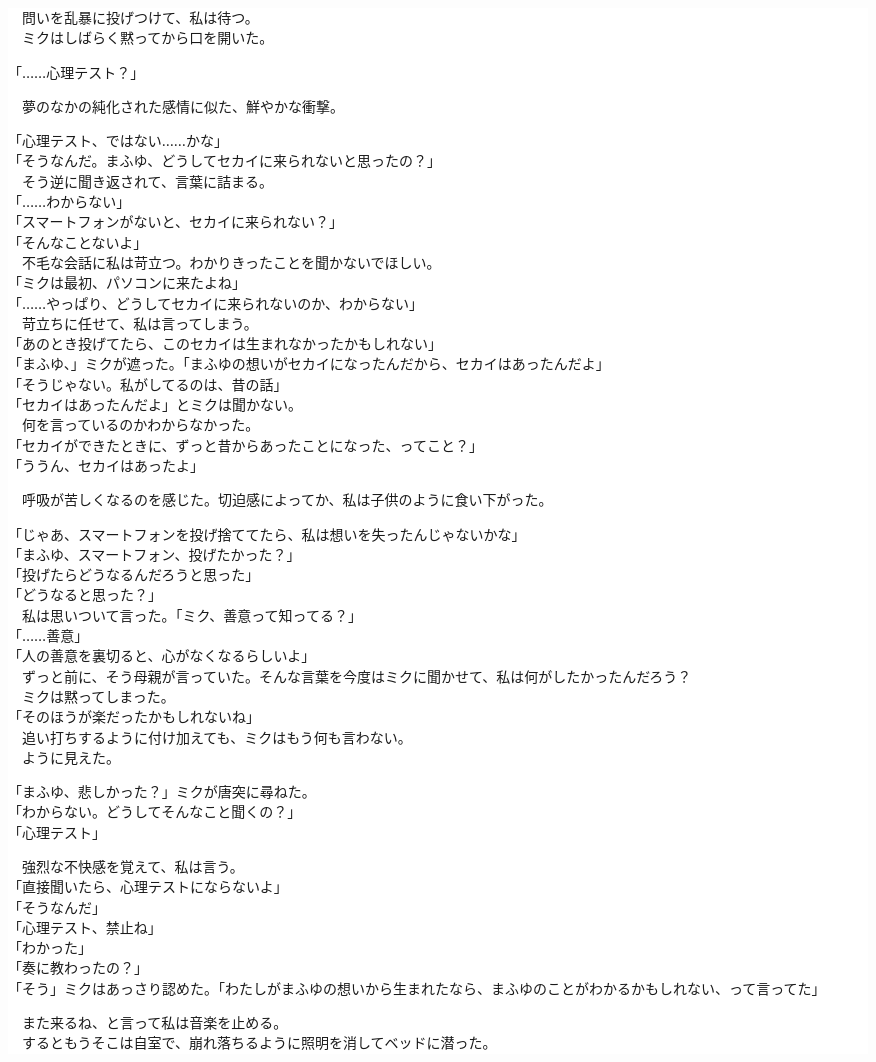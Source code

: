 　問いを乱暴に投げつけて、私は待つ。  
　ミクはしばらく黙ってから口を開いた。  
  
「……心理テスト？」  
  
　夢のなかの純化された感情に似た、鮮やかな衝撃。  
  
「心理テスト、ではない……かな」  
「そうなんだ。まふゆ、どうしてセカイに来られないと思ったの？」  
　そう逆に聞き返されて、言葉に詰まる。  
「……わからない」  
「スマートフォンがないと、セカイに来られない？」  
「そんなことないよ」  
　不毛な会話に私は苛立つ。わかりきったことを聞かないでほしい。  
「ミクは最初、パソコンに来たよね」  
「……やっぱり、どうしてセカイに来られないのか、わからない」  
　苛立ちに任せて、私は言ってしまう。  
「あのとき投げてたら、このセカイは生まれなかったかもしれない」  
「まふゆ、」ミクが遮った。「まふゆの想いがセカイになったんだから、セカイはあったんだよ」  
「そうじゃない。私がしてるのは、昔の話」  
「セカイはあったんだよ」とミクは聞かない。  
　何を言っているのかわからなかった。  
「セカイができたときに、ずっと昔からあったことになった、ってこと？」  
「ううん、セカイはあったよ」  
  
　呼吸が苦しくなるのを感じた。切迫感によってか、私は子供のように食い下がった。  
  
「じゃあ、スマートフォンを投げ捨ててたら、私は想いを失ったんじゃないかな」  
「まふゆ、スマートフォン、投げたかった？」  
「投げたらどうなるんだろうと思った」  
「どうなると思った？」  
　私は思いついて言った。「ミク、善意って知ってる？」  
「……善意」  
「人の善意を裏切ると、心がなくなるらしいよ」  
　ずっと前に、そう母親が言っていた。そんな言葉を今度はミクに聞かせて、私は何がしたかったんだろう？  
　ミクは黙ってしまった。  
「そのほうが楽だったかもしれないね」  
　追い打ちするように付け加えても、ミクはもう何も言わない。  
　ように見えた。  
  
「まふゆ、悲しかった？」ミクが唐突に尋ねた。  
「わからない。どうしてそんなこと聞くの？」  
「心理テスト」  
  
　強烈な不快感を覚えて、私は言う。  
「直接聞いたら、心理テストにならないよ」  
「そうなんだ」  
「心理テスト、禁止ね」  
「わかった」  
「奏に教わったの？」  
「そう」ミクはあっさり認めた。「わたしがまふゆの想いから生まれたなら、まふゆのことがわかるかもしれない、って言ってた」  
  
　また来るね、と言って私は音楽を止める。  
　するともうそこは自室で、崩れ落ちるように照明を消してベッドに潜った。  
  
